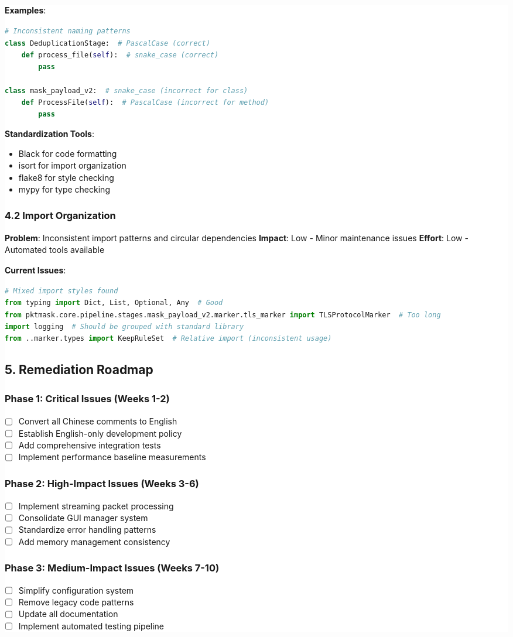 **Examples**:
```python
# Inconsistent naming patterns
class DeduplicationStage:  # PascalCase (correct)
    def process_file(self):  # snake_case (correct)
        pass

class mask_payload_v2:  # snake_case (incorrect for class)
    def ProcessFile(self):  # PascalCase (incorrect for method)
        pass
```

**Standardization Tools**:
- Black for code formatting
- isort for import organization
- flake8 for style checking
- mypy for type checking

### 4.2 Import Organization

**Problem**: Inconsistent import patterns and circular dependencies
**Impact**: Low - Minor maintenance issues
**Effort**: Low - Automated tools available

**Current Issues**:
```python
# Mixed import styles found
from typing import Dict, List, Optional, Any  # Good
from pktmask.core.pipeline.stages.mask_payload_v2.marker.tls_marker import TLSProtocolMarker  # Too long
import logging  # Should be grouped with standard library
from ..marker.types import KeepRuleSet  # Relative import (inconsistent usage)
```

## 5. Remediation Roadmap

### Phase 1: Critical Issues (Weeks 1-2)
- [ ] Convert all Chinese comments to English
- [ ] Establish English-only development policy
- [ ] Add comprehensive integration tests
- [ ] Implement performance baseline measurements

### Phase 2: High-Impact Issues (Weeks 3-6)
- [ ] Implement streaming packet processing
- [ ] Consolidate GUI manager system
- [ ] Standardize error handling patterns
- [ ] Add memory management consistency

### Phase 3: Medium-Impact Issues (Weeks 7-10)
- [ ] Simplify configuration system
- [ ] Remove legacy code patterns
- [ ] Update all documentation
- [ ] Implement automated testing pipeline
